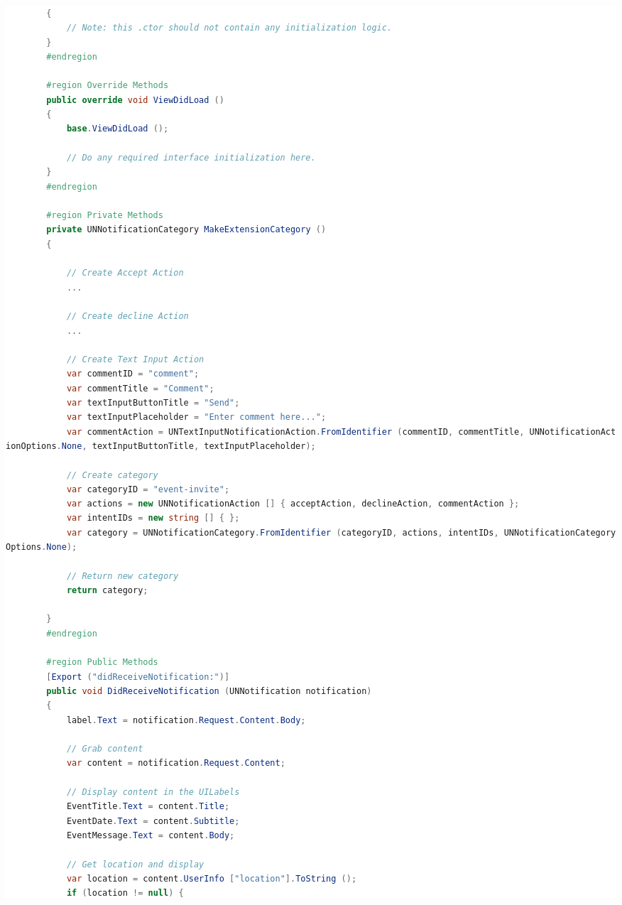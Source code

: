 ```csharp
        {
            // Note: this .ctor should not contain any initialization logic.
        }
        #endregion

        #region Override Methods
        public override void ViewDidLoad ()
        {
            base.ViewDidLoad ();

            // Do any required interface initialization here.
        }
        #endregion

        #region Private Methods
        private UNNotificationCategory MakeExtensionCategory ()
        {

            // Create Accept Action
            ...

            // Create decline Action
            ...

            // Create Text Input Action
            var commentID = "comment";
            var commentTitle = "Comment";
            var textInputButtonTitle = "Send";
            var textInputPlaceholder = "Enter comment here...";
            var commentAction = UNTextInputNotificationAction.FromIdentifier (commentID, commentTitle, UNNotificationActionOptions.None, textInputButtonTitle, textInputPlaceholder);

            // Create category
            var categoryID = "event-invite";
            var actions = new UNNotificationAction [] { acceptAction, declineAction, commentAction };
            var intentIDs = new string [] { };
            var category = UNNotificationCategory.FromIdentifier (categoryID, actions, intentIDs, UNNotificationCategoryOptions.None);

            // Return new category
            return category;

        }
        #endregion

        #region Public Methods
        [Export ("didReceiveNotification:")]
        public void DidReceiveNotification (UNNotification notification)
        {
            label.Text = notification.Request.Content.Body;

            // Grab content
            var content = notification.Request.Content;

            // Display content in the UILabels
            EventTitle.Text = content.Title;
            EventDate.Text = content.Subtitle;
            EventMessage.Text = content.Body;

            // Get location and display
            var location = content.UserInfo ["location"].ToString ();
            if (location != null) {
```